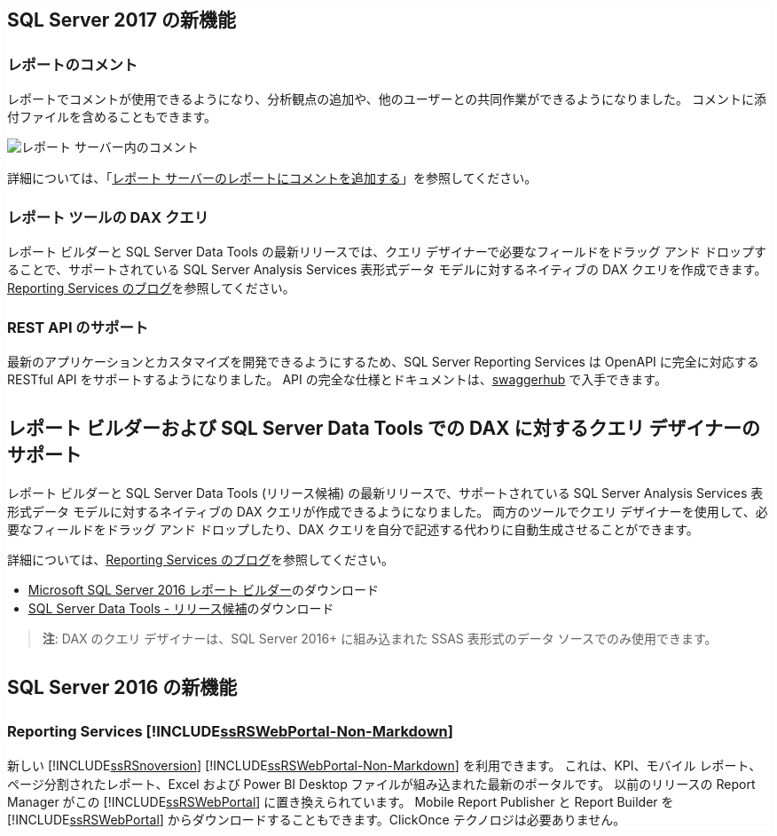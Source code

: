## <a name="whats-new-in-sql-server-2017"></a>SQL Server 2017 の新機能

### <a name="comments-on-reports"></a>レポートのコメント

レポートでコメントが使用できるようになり、分析観点の追加や、他のユーザーとの共同作業ができるようになりました。 コメントに添付ファイルを含めることもできます。

![レポート サーバー内のコメント](media/what-s-new-in-sql-server-reporting-services-ssrs/report-server-comments.png)

詳細については、「[レポート サーバーのレポートにコメントを追加する](https://powerbi.microsoft.com/documentation/reportserver-add-comments/)」を参照してください。

### <a name="dax-queries-in-reporting-tools"></a>レポート ツールの DAX クエリ

レポート ビルダーと SQL Server Data Tools の最新リリースでは、クエリ デザイナーで必要なフィールドをドラッグ アンド ドロップすることで、サポートされている SQL Server Analysis Services 表形式データ モデルに対するネイティブの DAX クエリを作成できます。 [Reporting Services のブログ](https://blogs.msdn.microsoft.com/sqlrsteamblog/2017/03/09/query-designer-support-for-dax-now-available-in-report-builder-and-sql-server-data-tools/)を参照してください。

### <a name="rest-api-support"></a>REST API のサポート

最新のアプリケーションとカスタマイズを開発できるようにするため、SQL Server Reporting Services は OpenAPI に完全に対応する RESTful API をサポートするようになりました。 API の完全な仕様とドキュメントは、[swaggerhub](https://app.swaggerhub.com/apis/microsoft-rs/SSRS/2.0) で入手できます。

## <a name="query-designer-support-for-dax-now-in-report-builder-and-sql-server-data-tools"></a>レポート ビルダーおよび SQL Server Data Tools での DAX に対するクエリ デザイナーのサポート

レポート ビルダーと SQL Server Data Tools (リリース候補) の最新リリースで、サポートされている SQL Server Analysis Services 表形式データ モデルに対するネイティブの DAX クエリが作成できるようになりました。 両方のツールでクエリ デザイナーを使用して、必要なフィールドをドラッグ アンド ドロップしたり、DAX クエリを自分で記述する代わりに自動生成させることができます。  
 
詳細については、[Reporting Services のブログ](https://blogs.msdn.microsoft.com/sqlrsteamblog/2017/03/09/query-designer-support-for-dax-now-available-in-report-builder-and-sql-server-data-tools/)を参照してください。

* [Microsoft SQL Server 2016 レポート ビルダー](https://go.microsoft.com/fwlink/?LinkId=734968)のダウンロード
* [SQL Server Data Tools - リリース候補](https://docs.microsoft.com/sql/ssdt/sql-server-data-tools-ssdt-release-candidate)のダウンロード

> **注**: DAX のクエリ デザイナーは、SQL Server 2016+ に組み込まれた SSAS 表形式のデータ ソースでのみ使用できます。
 
## <a name="whats-new-in-sql-server-2016"></a>SQL Server 2016 の新機能
  
### <a name="reporting-services-includessrswebportal-non-markdownincludesssrswebportal-non-markdown-mdmd"></a>Reporting Services [!INCLUDE[ssRSWebPortal-Non-Markdown](../includes/ssrswebportal-non-markdown-md.md)]  
 新しい [!INCLUDE[ssRSnoversion](../includes/ssrsnoversion-md.md)] [!INCLUDE[ssRSWebPortal-Non-Markdown](../includes/ssrswebportal-non-markdown-md.md)] を利用できます。 これは、KPI、モバイル レポート、ページ分割されたレポート、Excel および Power BI Desktop ファイルが組み込まれた最新のポータルです。 以前のリリースの Report Manager がこの [!INCLUDE[ssRSWebPortal](../includes/ssrswebportal.md)] に置き換えられています。 Mobile Report Publisher と Report Builder を [!INCLUDE[ssRSWebPortal](../includes/ssrswebportal.md)] からダウンロードすることもできます。ClickOnce テクノロジは必要ありません。
 